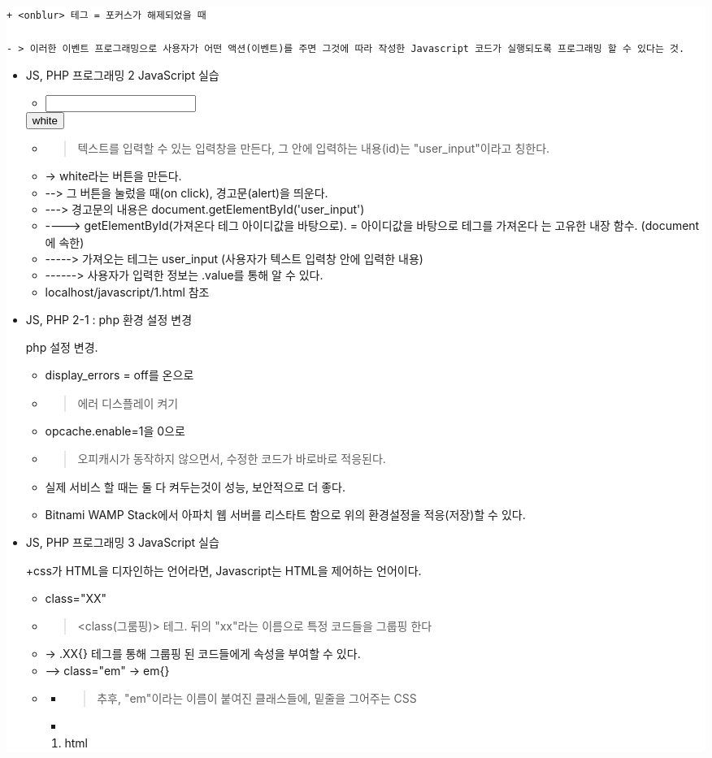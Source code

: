     + <onblur> 테그 = 포커스가 해제되었을 때
    
    - > 이러한 이벤트 프로그래밍으로 사용자가 어떤 액션(이벤트)를 주면 그것에 따라 작성한 Javascript 코드가 실행되도록 프로그래밍 할 수 있다는 것.
- JS, PHP 프로그래밍 2 JavaScript 실습
    
    + <input type="text" id="user_input"/>
    
    <input type="button" value="white" onclick="alert(document.getElementById('user_input').value)"/>
    
    - > 텍스트를 입력할 수 있는 입력창을 만든다, 그 안에 입력하는 내용(id)는 "user_input"이라고 칭한다.
    - -> white라는 버튼을 만든다.
    - --> 그 버튼을 눌렀을 때(on click), 경고문(alert)을 띄운다.
    - ---> 경고문의 내용은 document.getElementById('user_input')
    - ----> getElementById(가져온다 테그 아이디값을 바탕으로). = 아이디값을 바탕으로 테그를 가져온다 <getElementById>는 고유한 내장 함수. (document에 속한)
    - -----> 가져오는 테그는 user_input (사용자가 텍스트 입력창 안에 입력한 내용)
    - ------> 사용자가 입력한 정보는 .value를 통해 알 수 있다.
    
    + localhost/javascript/1.html 참조
    
- JS, PHP 2-1 : php 환경 설정 변경
    
    php 설정 변경.
    
    + display_errors = off를 온으로
    
    - > 에러 디스플레이 켜기
    
    + opcache.enable=1을 0으로
    
    - > 오피캐시가 동작하지 않으면서, 수정한 코드가 바로바로 적응된다.
    
    + 실제 서비스 할 때는 둘 다 켜두는것이 성능, 보안적으로 더 좋다.
    
    + Bitnami WAMP Stack에서 아파치 웹 서버를 리스타트 함으로 위의 환경설정을 적응(저장)할 수 있다.
    
- JS, PHP 프로그래밍 3 JavaScript 실습
    
    +css가 HTML을 디자인하는 언어라면, Javascript는 HTML을 제어하는 언어이다.
    
    + class="XX"
    
    - > <class(그룸핑)> 테그. 뒤의 "xx"라는 이름으로 특정 코드들을 그룹핑 한다
    - -> .XX{} 테그를 통해 그룹핑 된 코드들에게 속성을 부여할 수 있다.
    - --> class="em" -> em{}
    
    + <style>
    
    .em{
    
    text-decoration:underline;
    
    }
    
    </style>
    
    - > 추후, "em"이라는 이름이 붙여진 클래스들에, 밑줄을 그어주는 CSS
    
    + <body>
    
    <ol id="target">
    
    <li>html</li>
    